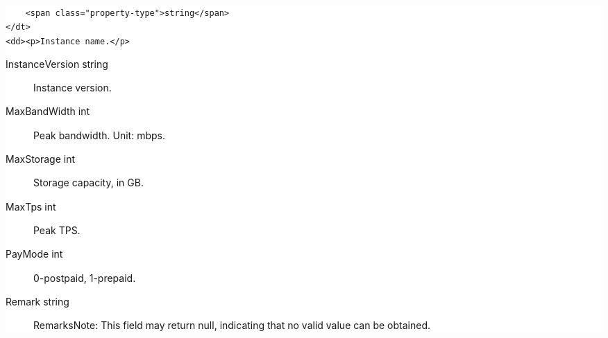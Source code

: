         <span class="property-type">string</span>
    </dt>
    <dd><p>Instance name.</p>
</dd><dt class="property-required"
            title="Required">
        <span id="instanceversion_csharp">
<a data-swiftype-name="resource-property" data-swiftype-type="text" href="#instanceversion_csharp" style="color: inherit; text-decoration: inherit;">Instance<wbr>Version</a>
</span>
        <span class="property-indicator"></span>
        <span class="property-type">string</span>
    </dt>
    <dd><p>Instance version.</p>
</dd><dt class="property-required"
            title="Required">
        <span id="maxbandwidth_csharp">
<a data-swiftype-name="resource-property" data-swiftype-type="text" href="#maxbandwidth_csharp" style="color: inherit; text-decoration: inherit;">Max<wbr>Band<wbr>Width</a>
</span>
        <span class="property-indicator"></span>
        <span class="property-type">int</span>
    </dt>
    <dd><p>Peak bandwidth. Unit: mbps.</p>
</dd><dt class="property-required"
            title="Required">
        <span id="maxstorage_csharp">
<a data-swiftype-name="resource-property" data-swiftype-type="text" href="#maxstorage_csharp" style="color: inherit; text-decoration: inherit;">Max<wbr>Storage</a>
</span>
        <span class="property-indicator"></span>
        <span class="property-type">int</span>
    </dt>
    <dd><p>Storage capacity, in GB.</p>
</dd><dt class="property-required"
            title="Required">
        <span id="maxtps_csharp">
<a data-swiftype-name="resource-property" data-swiftype-type="text" href="#maxtps_csharp" style="color: inherit; text-decoration: inherit;">Max<wbr>Tps</a>
</span>
        <span class="property-indicator"></span>
        <span class="property-type">int</span>
    </dt>
    <dd><p>Peak TPS.</p>
</dd><dt class="property-required"
            title="Required">
        <span id="paymode_csharp">
<a data-swiftype-name="resource-property" data-swiftype-type="text" href="#paymode_csharp" style="color: inherit; text-decoration: inherit;">Pay<wbr>Mode</a>
</span>
        <span class="property-indicator"></span>
        <span class="property-type">int</span>
    </dt>
    <dd><p>0-postpaid, 1-prepaid.</p>
</dd><dt class="property-required"
            title="Required">
        <span id="remark_csharp">
<a data-swiftype-name="resource-property" data-swiftype-type="text" href="#remark_csharp" style="color: inherit; text-decoration: inherit;">Remark</a>
</span>
        <span class="property-indicator"></span>
        <span class="property-type">string</span>
    </dt>
    <dd><p>RemarksNote: This field may return null, indicating that no valid value can be obtained.</p>
</dd><dt class="property-required"
